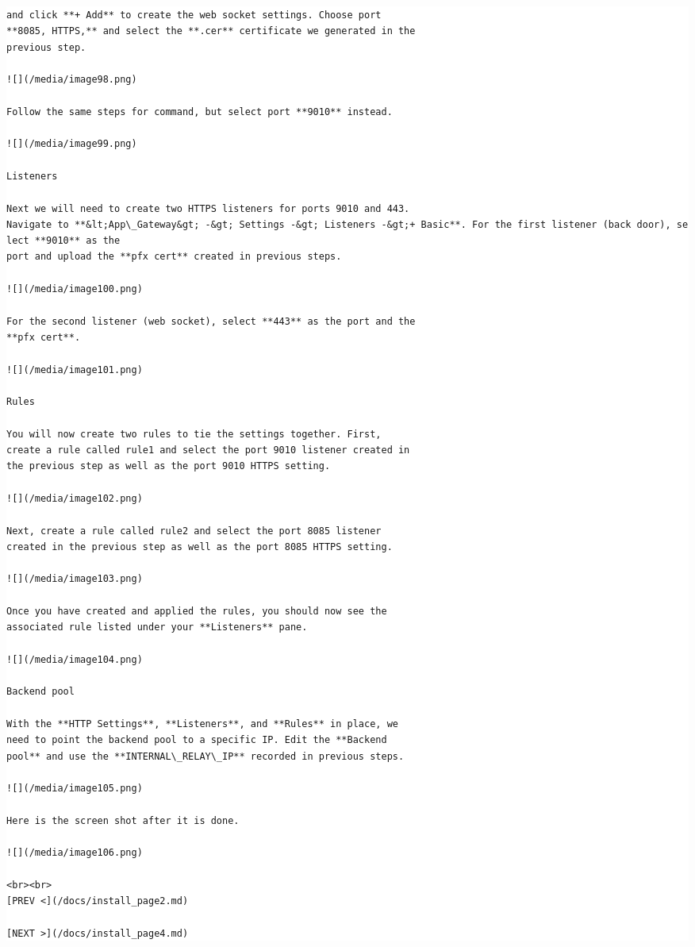 ```
and click **+ Add** to create the web socket settings. Choose port
**8085, HTTPS,** and select the **.cer** certificate we generated in the
previous step.

![](/media/image98.png)

Follow the same steps for command, but select port **9010** instead.

![](/media/image99.png)

Listeners

Next we will need to create two HTTPS listeners for ports 9010 and 443.
Navigate to **&lt;App\_Gateway&gt; -&gt; Settings -&gt; Listeners -&gt;+ Basic**. For the first listener (back door), select **9010** as the
port and upload the **pfx cert** created in previous steps.

![](/media/image100.png)

For the second listener (web socket), select **443** as the port and the
**pfx cert**.

![](/media/image101.png)

Rules

You will now create two rules to tie the settings together. First,
create a rule called rule1 and select the port 9010 listener created in
the previous step as well as the port 9010 HTTPS setting.

![](/media/image102.png)

Next, create a rule called rule2 and select the port 8085 listener
created in the previous step as well as the port 8085 HTTPS setting.

![](/media/image103.png)

Once you have created and applied the rules, you should now see the
associated rule listed under your **Listeners** pane.

![](/media/image104.png)

Backend pool

With the **HTTP Settings**, **Listeners**, and **Rules** in place, we
need to point the backend pool to a specific IP. Edit the **Backend
pool** and use the **INTERNAL\_RELAY\_IP** recorded in previous steps.

![](/media/image105.png)

Here is the screen shot after it is done.

![](/media/image106.png)

<br><br>
[PREV <](/docs/install_page2.md)

[NEXT >](/docs/install_page4.md)